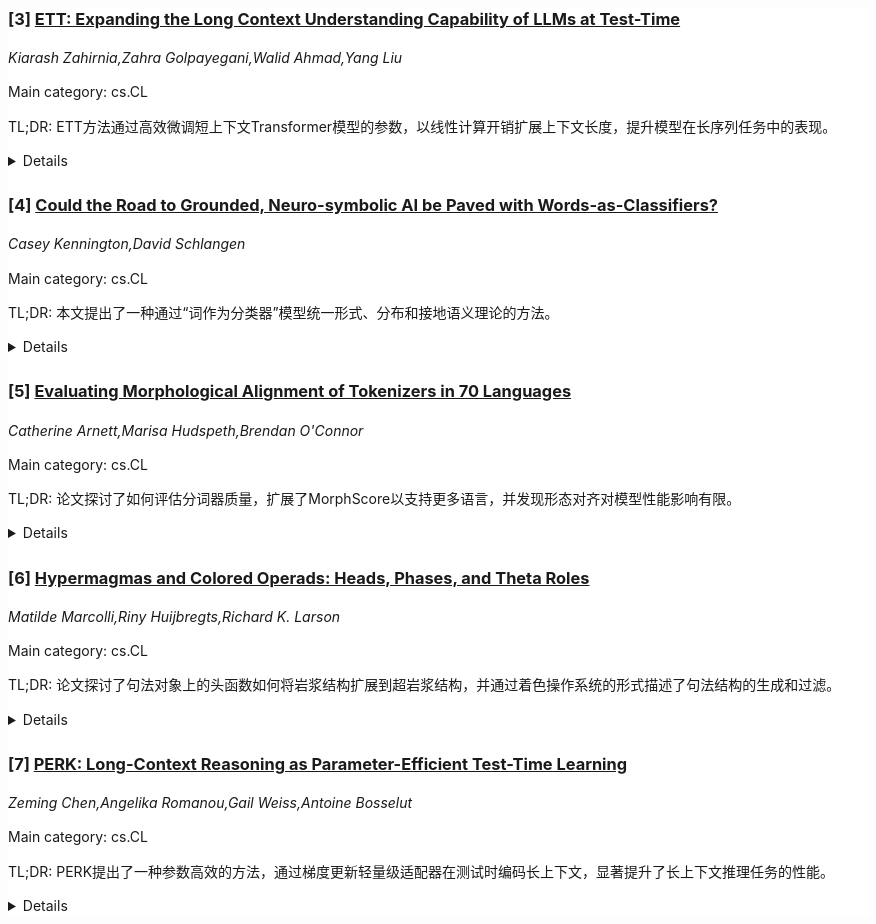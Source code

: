 
### [3] [ETT: Expanding the Long Context Understanding Capability of LLMs at Test-Time](https://arxiv.org/abs/2507.06313)
*Kiarash Zahirnia,Zahra Golpayegani,Walid Ahmad,Yang Liu*

Main category: cs.CL

TL;DR: ETT方法通过高效微调短上下文Transformer模型的参数，以线性计算开销扩展上下文长度，提升模型在长序列任务中的表现。


<details><summary>Details</summary></details>


### [4] [Could the Road to Grounded, Neuro-symbolic AI be Paved with Words-as-Classifiers?](https://arxiv.org/abs/2507.06335)
*Casey Kennington,David Schlangen*

Main category: cs.CL

TL;DR: 本文提出了一种通过“词作为分类器”模型统一形式、分布和接地语义理论的方法。


<details><summary>Details</summary></details>


### [5] [Evaluating Morphological Alignment of Tokenizers in 70 Languages](https://arxiv.org/abs/2507.06378)
*Catherine Arnett,Marisa Hudspeth,Brendan O'Connor*

Main category: cs.CL

TL;DR: 论文探讨了如何评估分词器质量，扩展了MorphScore以支持更多语言，并发现形态对齐对模型性能影响有限。


<details><summary>Details</summary></details>


### [6] [Hypermagmas and Colored Operads: Heads, Phases, and Theta Roles](https://arxiv.org/abs/2507.06393)
*Matilde Marcolli,Riny Huijbregts,Richard K. Larson*

Main category: cs.CL

TL;DR: 论文探讨了句法对象上的头函数如何将岩浆结构扩展到超岩浆结构，并通过着色操作系统的形式描述了句法结构的生成和过滤。


<details><summary>Details</summary></details>


### [7] [PERK: Long-Context Reasoning as Parameter-Efficient Test-Time Learning](https://arxiv.org/abs/2507.06415)
*Zeming Chen,Angelika Romanou,Gail Weiss,Antoine Bosselut*

Main category: cs.CL

TL;DR: PERK提出了一种参数高效的方法，通过梯度更新轻量级适配器在测试时编码长上下文，显著提升了长上下文推理任务的性能。


<details><summary>Details</summary></details>
